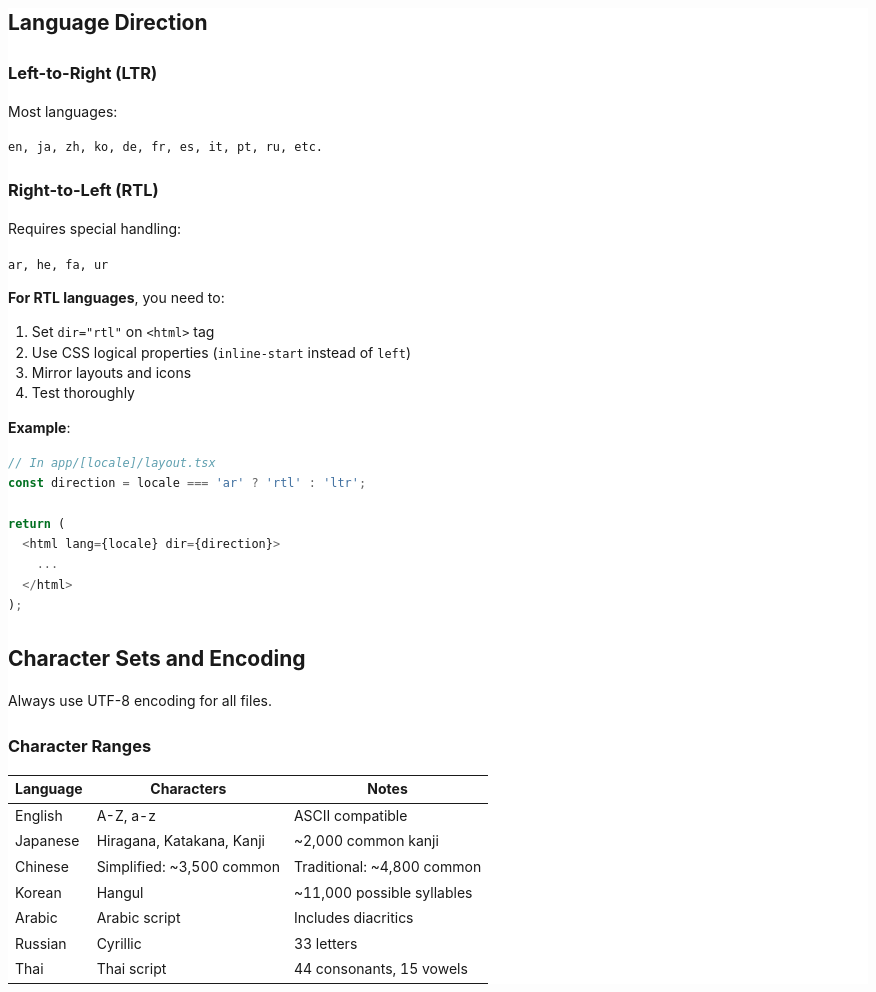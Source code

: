 ## Language Direction

### Left-to-Right (LTR)

Most languages:
```
en, ja, zh, ko, de, fr, es, it, pt, ru, etc.
```

### Right-to-Left (RTL)

Requires special handling:
```
ar, he, fa, ur
```

**For RTL languages**, you need to:
1. Set `dir="rtl"` on `<html>` tag
2. Use CSS logical properties (`inline-start` instead of `left`)
3. Mirror layouts and icons
4. Test thoroughly

**Example**:
```typescript
// In app/[locale]/layout.tsx
const direction = locale === 'ar' ? 'rtl' : 'ltr';

return (
  <html lang={locale} dir={direction}>
    ...
  </html>
);
```

## Character Sets and Encoding

Always use UTF-8 encoding for all files.

### Character Ranges

| Language | Characters | Notes |
|----------|------------|-------|
| English | A-Z, a-z | ASCII compatible |
| Japanese | Hiragana, Katakana, Kanji | ~2,000 common kanji |
| Chinese | Simplified: ~3,500 common | Traditional: ~4,800 common |
| Korean | Hangul | ~11,000 possible syllables |
| Arabic | Arabic script | Includes diacritics |
| Russian | Cyrillic | 33 letters |
| Thai | Thai script | 44 consonants, 15 vowels |
